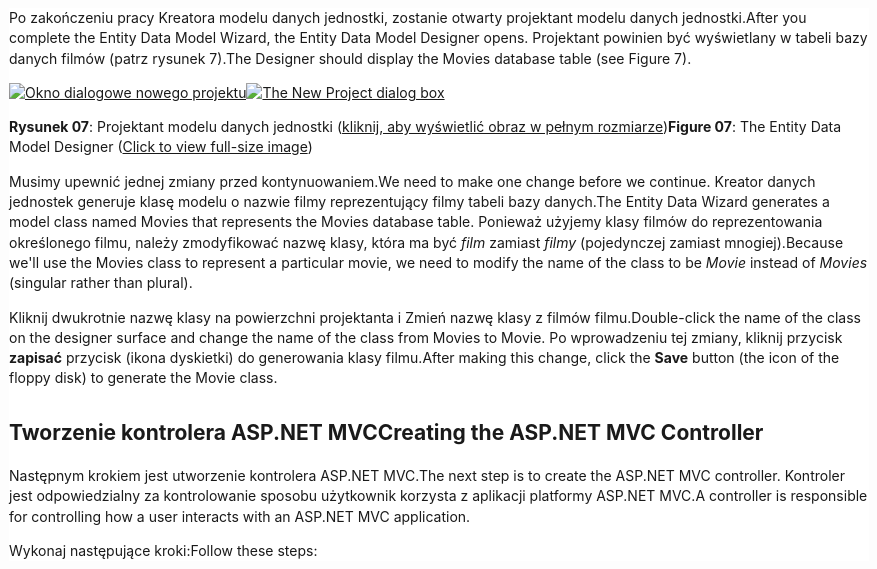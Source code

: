 <span data-ttu-id="d3057-235">Po zakończeniu pracy Kreatora modelu danych jednostki, zostanie otwarty projektant modelu danych jednostki.</span><span class="sxs-lookup"><span data-stu-id="d3057-235">After you complete the Entity Data Model Wizard, the Entity Data Model Designer opens.</span></span> <span data-ttu-id="d3057-236">Projektant powinien być wyświetlany w tabeli bazy danych filmów (patrz rysunek 7).</span><span class="sxs-lookup"><span data-stu-id="d3057-236">The Designer should display the Movies database table (see Figure 7).</span></span>


<span data-ttu-id="d3057-237">[![Okno dialogowe nowego projektu](create-a-movie-database-application-in-15-minutes-with-asp-net-mvc-vb/_static/image7.jpg)](create-a-movie-database-application-in-15-minutes-with-asp-net-mvc-vb/_static/image13.png)</span><span class="sxs-lookup"><span data-stu-id="d3057-237">[![The New Project dialog box](create-a-movie-database-application-in-15-minutes-with-asp-net-mvc-vb/_static/image7.jpg)](create-a-movie-database-application-in-15-minutes-with-asp-net-mvc-vb/_static/image13.png)</span></span>

<span data-ttu-id="d3057-238">**Rysunek 07**: Projektant modelu danych jednostki ([kliknij, aby wyświetlić obraz w pełnym rozmiarze](create-a-movie-database-application-in-15-minutes-with-asp-net-mvc-vb/_static/image14.png))</span><span class="sxs-lookup"><span data-stu-id="d3057-238">**Figure 07**: The Entity Data Model Designer ([Click to view full-size image](create-a-movie-database-application-in-15-minutes-with-asp-net-mvc-vb/_static/image14.png))</span></span>


<span data-ttu-id="d3057-239">Musimy upewnić jednej zmiany przed kontynuowaniem.</span><span class="sxs-lookup"><span data-stu-id="d3057-239">We need to make one change before we continue.</span></span> <span data-ttu-id="d3057-240">Kreator danych jednostek generuje klasę modelu o nazwie filmy reprezentujący filmy tabeli bazy danych.</span><span class="sxs-lookup"><span data-stu-id="d3057-240">The Entity Data Wizard generates a model class named Movies that represents the Movies database table.</span></span> <span data-ttu-id="d3057-241">Ponieważ użyjemy klasy filmów do reprezentowania określonego filmu, należy zmodyfikować nazwę klasy, która ma być *film* zamiast *filmy* (pojedynczej zamiast mnogiej).</span><span class="sxs-lookup"><span data-stu-id="d3057-241">Because we'll use the Movies class to represent a particular movie, we need to modify the name of the class to be *Movie* instead of *Movies* (singular rather than plural).</span></span>

<span data-ttu-id="d3057-242">Kliknij dwukrotnie nazwę klasy na powierzchni projektanta i Zmień nazwę klasy z filmów filmu.</span><span class="sxs-lookup"><span data-stu-id="d3057-242">Double-click the name of the class on the designer surface and change the name of the class from Movies to Movie.</span></span> <span data-ttu-id="d3057-243">Po wprowadzeniu tej zmiany, kliknij przycisk **zapisać** przycisk (ikona dyskietki) do generowania klasy filmu.</span><span class="sxs-lookup"><span data-stu-id="d3057-243">After making this change, click the **Save** button (the icon of the floppy disk) to generate the Movie class.</span></span>

## <a name="creating-the-aspnet-mvc-controller"></a><span data-ttu-id="d3057-244">Tworzenie kontrolera ASP.NET MVC</span><span class="sxs-lookup"><span data-stu-id="d3057-244">Creating the ASP.NET MVC Controller</span></span>

<span data-ttu-id="d3057-245">Następnym krokiem jest utworzenie kontrolera ASP.NET MVC.</span><span class="sxs-lookup"><span data-stu-id="d3057-245">The next step is to create the ASP.NET MVC controller.</span></span> <span data-ttu-id="d3057-246">Kontroler jest odpowiedzialny za kontrolowanie sposobu użytkownik korzysta z aplikacji platformy ASP.NET MVC.</span><span class="sxs-lookup"><span data-stu-id="d3057-246">A controller is responsible for controlling how a user interacts with an ASP.NET MVC application.</span></span>

<span data-ttu-id="d3057-247">Wykonaj następujące kroki:</span><span class="sxs-lookup"><span data-stu-id="d3057-247">Follow these steps:</span></span>
